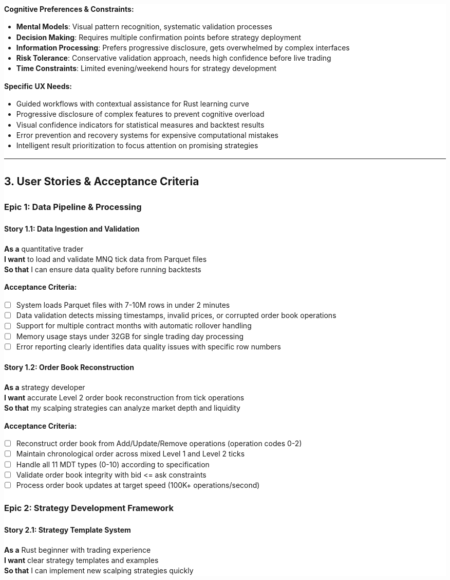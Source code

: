 **Cognitive Preferences & Constraints:**
- **Mental Models**: Visual pattern recognition, systematic validation processes
- **Decision Making**: Requires multiple confirmation points before strategy deployment
- **Information Processing**: Prefers progressive disclosure, gets overwhelmed by complex interfaces
- **Risk Tolerance**: Conservative validation approach, needs high confidence before live trading
- **Time Constraints**: Limited evening/weekend hours for strategy development

**Specific UX Needs:**
- Guided workflows with contextual assistance for Rust learning curve
- Progressive disclosure of complex features to prevent cognitive overload
- Visual confidence indicators for statistical measures and backtest results
- Error prevention and recovery systems for expensive computational mistakes
- Intelligent result prioritization to focus attention on promising strategies

---

## 3. User Stories & Acceptance Criteria

### Epic 1: Data Pipeline & Processing

#### Story 1.1: Data Ingestion and Validation
**As a** quantitative trader  
**I want** to load and validate MNQ tick data from Parquet files  
**So that** I can ensure data quality before running backtests  

**Acceptance Criteria:**
- [ ] System loads Parquet files with 7-10M rows in under 2 minutes
- [ ] Data validation detects missing timestamps, invalid prices, or corrupted order book operations
- [ ] Support for multiple contract months with automatic rollover handling
- [ ] Memory usage stays under 32GB for single trading day processing
- [ ] Error reporting clearly identifies data quality issues with specific row numbers

#### Story 1.2: Order Book Reconstruction  
**As a** strategy developer  
**I want** accurate Level 2 order book reconstruction from tick operations  
**So that** my scalping strategies can analyze market depth and liquidity  

**Acceptance Criteria:**
- [ ] Reconstruct order book from Add/Update/Remove operations (operation codes 0-2)
- [ ] Maintain chronological order across mixed Level 1 and Level 2 ticks
- [ ] Handle all 11 MDT types (0-10) according to specification
- [ ] Validate order book integrity with bid <= ask constraints
- [ ] Process order book updates at target speed (100K+ operations/second)

### Epic 2: Strategy Development Framework

#### Story 2.1: Strategy Template System
**As a** Rust beginner with trading experience  
**I want** clear strategy templates and examples  
**So that** I can implement new scalping strategies quickly  
